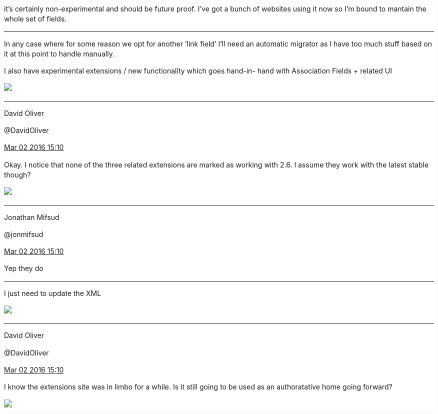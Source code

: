 it’s certainly non-experimental and should be future proof. I’ve got a bunch
of websites using it now so I’m bound to mantain the whole set of fields.

____

In any case where for some reason we opt for another ‘link field’ I’ll need an
automatic migrator as I have too much stuff based on it at this point to
handle manually.

I also have experimental extensions / new functionality which goes hand-in-
hand with Association Fields + related UI

![](https://avatars1.githubusercontent.com/u/192853?v=3&s=30)

____

David Oliver

@DavidOliver

[Mar 02 2016
15:10](https://gitter.im/symphonycms/symphony-2?at=56d7024cb01413547d897fe2)

Okay. I notice that none of the three related extensions are marked as working
with 2.6. I assume they work with the latest stable though?

![](https://avatars1.githubusercontent.com/u/859775?v=3&s=30)

____

Jonathan Mifsud

@jonmifsud

[Mar 02 2016
15:10](https://gitter.im/symphonycms/symphony-2?at=56d702549b722b537d18e03d)

Yep they do

____

I just need to update the XML

![](https://avatars1.githubusercontent.com/u/192853?v=3&s=30)

____

David Oliver

@DavidOliver

[Mar 02 2016
15:10](https://gitter.im/symphonycms/symphony-2?at=56d7027d44ba0664026a75ce)

I know the extensions site was in limbo for a while. Is it still going to be
used as an authoratative home going forward?

![](https://avatars1.githubusercontent.com/u/859775?v=3&s=30)
